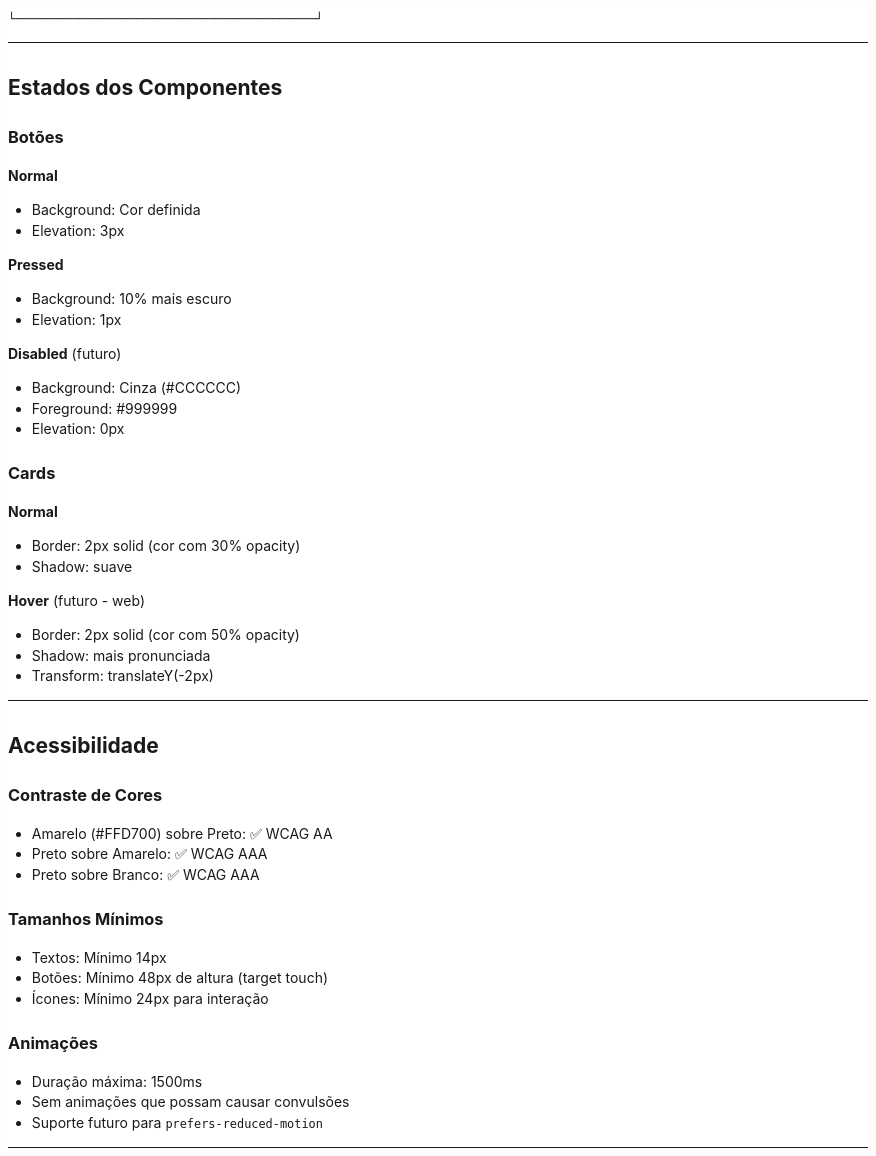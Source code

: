 ```
└──────────────────────────────────────────┘
```

---

## Estados dos Componentes

### Botões

**Normal**
- Background: Cor definida
- Elevation: 3px

**Pressed**
- Background: 10% mais escuro
- Elevation: 1px

**Disabled** (futuro)
- Background: Cinza (#CCCCCC)
- Foreground: #999999
- Elevation: 0px

### Cards

**Normal**
- Border: 2px solid (cor com 30% opacity)
- Shadow: suave

**Hover** (futuro - web)
- Border: 2px solid (cor com 50% opacity)
- Shadow: mais pronunciada
- Transform: translateY(-2px)

---

## Acessibilidade

### Contraste de Cores
- Amarelo (#FFD700) sobre Preto: ✅ WCAG AA
- Preto sobre Amarelo: ✅ WCAG AAA
- Preto sobre Branco: ✅ WCAG AAA

### Tamanhos Mínimos
- Textos: Mínimo 14px
- Botões: Mínimo 48px de altura (target touch)
- Ícones: Mínimo 24px para interação

### Animações
- Duração máxima: 1500ms
- Sem animações que possam causar convulsões
- Suporte futuro para `prefers-reduced-motion`

---